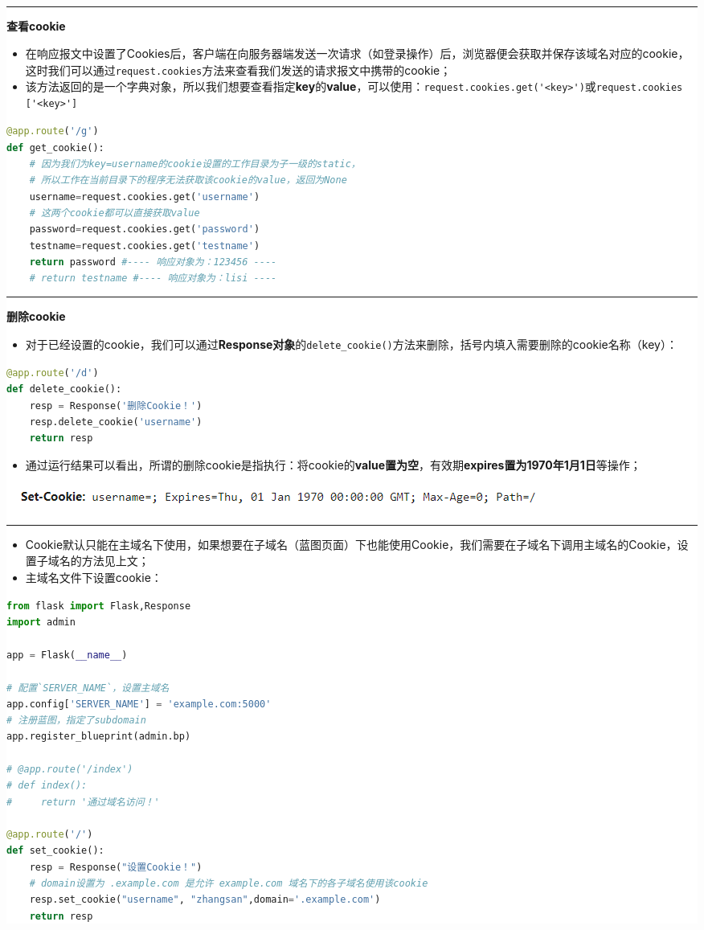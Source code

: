 ------

**查看cookie**

- 在响应报文中设置了Cookies后，客户端在向服务器端发送一次请求（如登录操作）后，浏览器便会获取并保存该域名对应的cookie，这时我们可以通过`request.cookies`方法来查看我们发送的请求报文中携带的cookie；
- 该方法返回的是一个字典对象，所以我们想要查看指定**key**的**value**，可以使用：`request.cookies.get('<key>')`或`request.cookies['<key>']`

```py
@app.route('/g')
def get_cookie():
    # 因为我们为key=username的cookie设置的工作目录为子一级的static，
    # 所以工作在当前目录下的程序无法获取该cookie的value，返回为None
    username=request.cookies.get('username')
    # 这两个cookie都可以直接获取value
    password=request.cookies.get('password')
    testname=request.cookies.get('testname')
    return password #---- 响应对象为：123456 ----
    # return testname #---- 响应对象为：lisi ----
```

------

**删除cookie**

- 对于已经设置的cookie，我们可以通过**Response对象**的`delete_cookie()`方法来删除，括号内填入需要删除的cookie名称（key）：

```py
@app.route('/d')
def delete_cookie():
    resp = Response('删除Cookie！')
    resp.delete_cookie('username')
    return resp
```

- 通过运行结果可以看出，所谓的删除cookie是指执行：将cookie的**value置为空**，有效期**expires置为1970年1月1日**等操作；

![删除cookie](.assets/1c63c3b61f294c589a11d6a66d6f1bd7.png)

------

- Cookie默认只能在主域名下使用，如果想要在子域名（蓝图页面）下也能使用Cookie，我们需要在子域名下调用主域名的Cookie，设置子域名的方法见上文；
- 主域名文件下设置cookie：

```py
from flask import Flask,Response
import admin

app = Flask(__name__)

# 配置`SERVER_NAME`，设置主域名
app.config['SERVER_NAME'] = 'example.com:5000'
# 注册蓝图，指定了subdomain
app.register_blueprint(admin.bp)

# @app.route('/index')
# def index():
#     return '通过域名访问！'

@app.route('/')
def set_cookie():
    resp = Response("设置Cookie！")
    # domain设置为 .example.com 是允许 example.com 域名下的各子域名使用该cookie
    resp.set_cookie("username", "zhangsan",domain='.example.com')
    return resp

```
